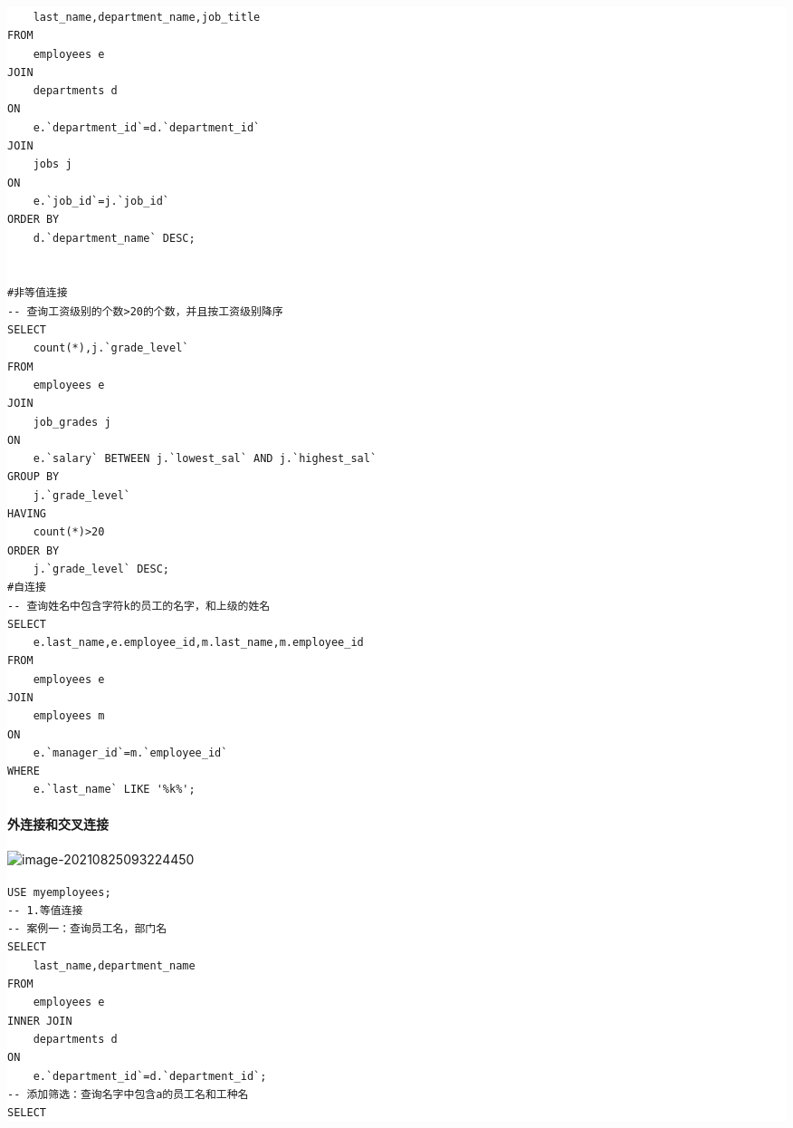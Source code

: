 ```mysql
	last_name,department_name,job_title
FROM
	employees e
JOIN
	departments d
ON
	e.`department_id`=d.`department_id`
JOIN
	jobs j
ON
	e.`job_id`=j.`job_id`
ORDER BY
	d.`department_name` DESC;
	
	
#非等值连接
-- 查询工资级别的个数>20的个数，并且按工资级别降序
SELECT
	count(*),j.`grade_level`
FROM
	employees e
JOIN
	job_grades j
ON
	e.`salary` BETWEEN j.`lowest_sal` AND j.`highest_sal`
GROUP BY
	j.`grade_level`
HAVING
	count(*)>20
ORDER BY
	j.`grade_level` DESC;
#自连接
-- 查询姓名中包含字符k的员工的名字，和上级的姓名
SELECT
	e.last_name,e.employee_id,m.last_name,m.employee_id
FROM
	employees e
JOIN
	employees m
ON
	e.`manager_id`=m.`employee_id`
WHERE
	e.`last_name` LIKE '%k%';
```

#### 	外连接和交叉连接

![image-20210825093224450](C:\Users\11751\AppData\Roaming\Typora\typora-user-images\image-20210825093224450.png)

```mysql
USE myemployees;
-- 1.等值连接
-- 案例一：查询员工名，部门名
SELECT
	last_name,department_name
FROM
	employees e
INNER JOIN
	departments d
ON
	e.`department_id`=d.`department_id`;
-- 添加筛选：查询名字中包含a的员工名和工种名
SELECT
```